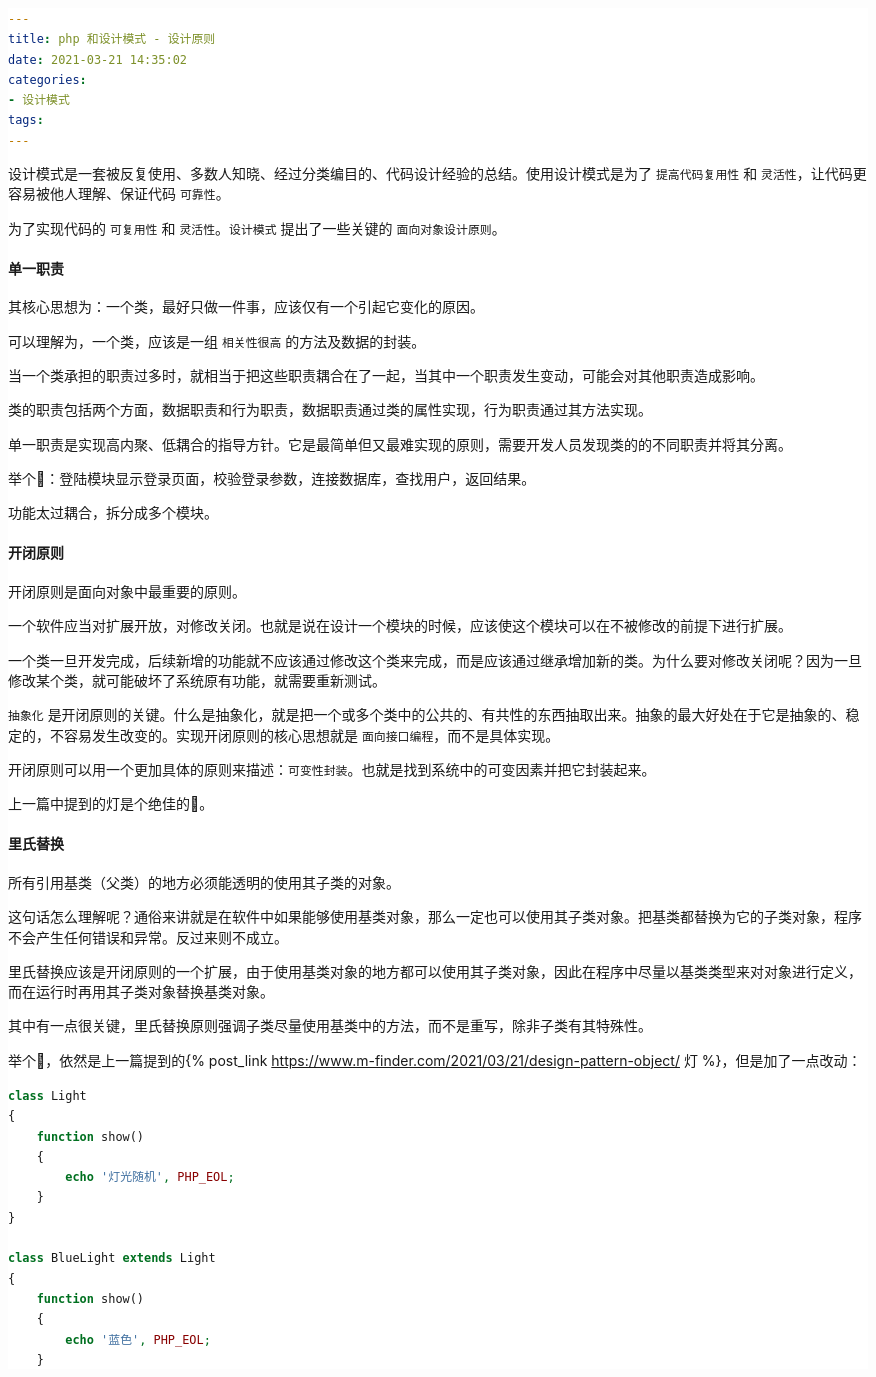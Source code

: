 ```yaml
---
title: php 和设计模式 - 设计原则
date: 2021-03-21 14:35:02
categories:
- 设计模式
tags: 
---
```


设计模式是一套被反复使用、多数人知晓、经过分类编目的、代码设计经验的总结。使用设计模式是为了 `提高代码复用性` 和 `灵活性`，让代码更容易被他人理解、保证代码 `可靠性`。

为了实现代码的 `可复用性` 和 `灵活性`。`设计模式` 提出了一些关键的 `面向对象设计原则`。


#### 单一职责

其核心思想为：一个类，最好只做一件事，应该仅有一个引起它变化的原因。

可以理解为，一个类，应该是一组 `相关性很高` 的方法及数据的封装。

当一个类承担的职责过多时，就相当于把这些职责耦合在了一起，当其中一个职责发生变动，可能会对其他职责造成影响。

类的职责包括两个方面，数据职责和行为职责，数据职责通过类的属性实现，行为职责通过其方法实现。

单一职责是实现高内聚、低耦合的指导方针。它是最简单但又最难实现的原则，需要开发人员发现类的的不同职责并将其分离。

举个🌰：登陆模块显示登录页面，校验登录参数，连接数据库，查找用户，返回结果。

功能太过耦合，拆分成多个模块。


#### 开闭原则

开闭原则是面向对象中最重要的原则。

一个软件应当对扩展开放，对修改关闭。也就是说在设计一个模块的时候，应该使这个模块可以在不被修改的前提下进行扩展。

一个类一旦开发完成，后续新增的功能就不应该通过修改这个类来完成，而是应该通过继承增加新的类。为什么要对修改关闭呢？因为一旦修改某个类，就可能破坏了系统原有功能，就需要重新测试。

`抽象化` 是开闭原则的关键。什么是抽象化，就是把一个或多个类中的公共的、有共性的东西抽取出来。抽象的最大好处在于它是抽象的、稳定的，不容易发生改变的。实现开闭原则的核心思想就是 `面向接口编程`，而不是具体实现。

开闭原则可以用一个更加具体的原则来描述：`可变性封装`。也就是找到系统中的可变因素并把它封装起来。

上一篇中提到的灯是个绝佳的🌰。

#### 里氏替换
所有引用基类（父类）的地方必须能透明的使用其子类的对象。

这句话怎么理解呢？通俗来讲就是在软件中如果能够使用基类对象，那么一定也可以使用其子类对象。把基类都替换为它的子类对象，程序不会产生任何错误和异常。反过来则不成立。

里氏替换应该是开闭原则的一个扩展，由于使用基类对象的地方都可以使用其子类对象，因此在程序中尽量以基类类型来对对象进行定义，而在运行时再用其子类对象替换基类对象。

其中有一点很关键，里氏替换原则强调子类尽量使用基类中的方法，而不是重写，除非子类有其特殊性。

举个🌰，依然是上一篇提到的{% post_link https://www.m-finder.com/2021/03/21/design-pattern-object/  灯 %}，但是加了一点改动：
```php
class Light
{
    function show()
    {
        echo '灯光随机', PHP_EOL;
    }
}

class BlueLight extends Light
{
    function show()
    {
        echo '蓝色', PHP_EOL;
    }
```